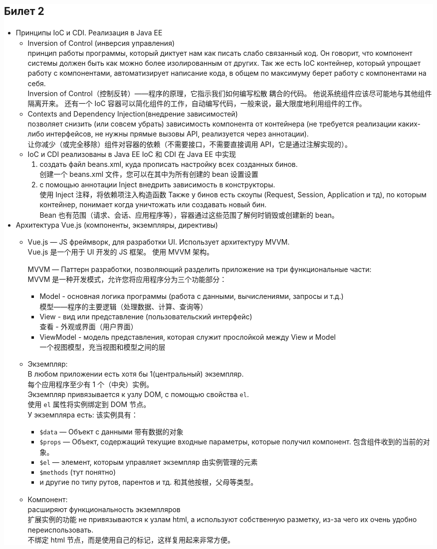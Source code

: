 ## Билет 2
- Принципы IoC и CDI. Реализация в Java EE  
  - Inversion of Control (инверсия управления)   
    принцип работы программы, который диктует нам как писать слабо связанный код. Он говорит, что компонент системы должен быть как можно более изолированным от других. Так же есть IoC контейнер, который упрощает работу с компонентами, автоматизирует написание кода, в общем по максимуму берет работу с компонентами на себя.  
    Inversion of Control（控制反转）——程序的原理，它指示我们如何编写松散 耦合的代码。 他说系统组件应该尽可能地与其他组件隔离开来。 还有一个 IoC 容器可以简化组件的工作，自动编写代码，一般来说，最大限度地利用组件的工作。
  - Contexts and Dependency Injection(внедрение зависимостей)   
    позволяет снизить (или совсем убрать) зависимость компонента от контейнера (не требуется реализации каких-либо интерфейсов, не нужны прямые вызовы API, реализуется через аннотации).  
    让你减少（或完全移除）组件对容器的依赖（不需要接口，不需要直接调用 API，它是通过注解实现的）。
  - IoC и CDI реализованы в Java EE IoC 和 CDI 在 Java EE 中实现
    1. создать файл beans.xml, куда прописать настройку всех созданных бинов.  
      创建一个 beans.xml 文件，您可以在其中为所有创建的 bean 设置设置
    2. с помощью аннотации Inject внедрить зависимость в конструкторы.  
      使用 Inject 注释，将依赖项注入构造函数
    Также у бинов есть скоупы (Request, Session, Application и тд), по которым контейнер, понимает когда уничтожать или создавать новый бин.  
    Bean 也有范围（请求、会话、应用程序等），容器通过这些范围了解何时销毁或创建新的 bean。
- Архитектура Vue.js (компоненты, экземпляры, директивы)  
  - Vue.js — JS фреймворк, для разработки UI. Использует архитектуру MVVM.  
    Vue.js 是一个用于 UI 开发的 JS 框架。 使用 MVVM 架构。

    MVVM — Паттерн разработки, позволяющий разделить приложение на три функциональные части:  
    MVVM 是一种开发模式，允许您将应用程序分为三个功能部分：

    - Model - основная логика программы (работа с данными, вычислениями, запросы и т.д.)  
      模型——程序的主要逻辑（处理数据、计算、查询等）
    - View - вид или представление (пользовательский интерфейс)  
      查看 - 外观或界面（用户界面）
    - ViewModel - модель представления, которая служит прослойкой между View и Model  
      一个视图模型，充当视图和模型之间的层

  - Экземпляр:  
    В любом приложении есть хотя бы 1(центральный) экземпляр.  
    每个应用程序至少有 1 个（中央）实例。  
    Экземпляр привязывается к узлу DOM, с помощью свойства `el`.  
    使用 `el` 属性将实例绑定到 DOM 节点。  
    У экземпляра есть: 该实例具有：  
    
    - `$data` — Объект с данными 带有数据的对象
    - `$props` — Объект, содержащий текущие входные параметры, которые получил компонент. 包含组件收到的当前的对象。
    - `$el` — элемент, которым управляет экземпляр 由实例管理的元素
    - `$methods` (тут понятно)
    - и другие по типу рутов, парентов и тд. 和其他按根，父母等类型。

  - Компонент:  
    расширяют функциональность экземпляров  
    扩展实例的功能
    не привязываются к узлам html, а используют собственную разметку, из-за чего их очень удобно переиспользовать.  
    不绑定 html 节点，而是使用自己的标记，这样复用起来非常方便。
